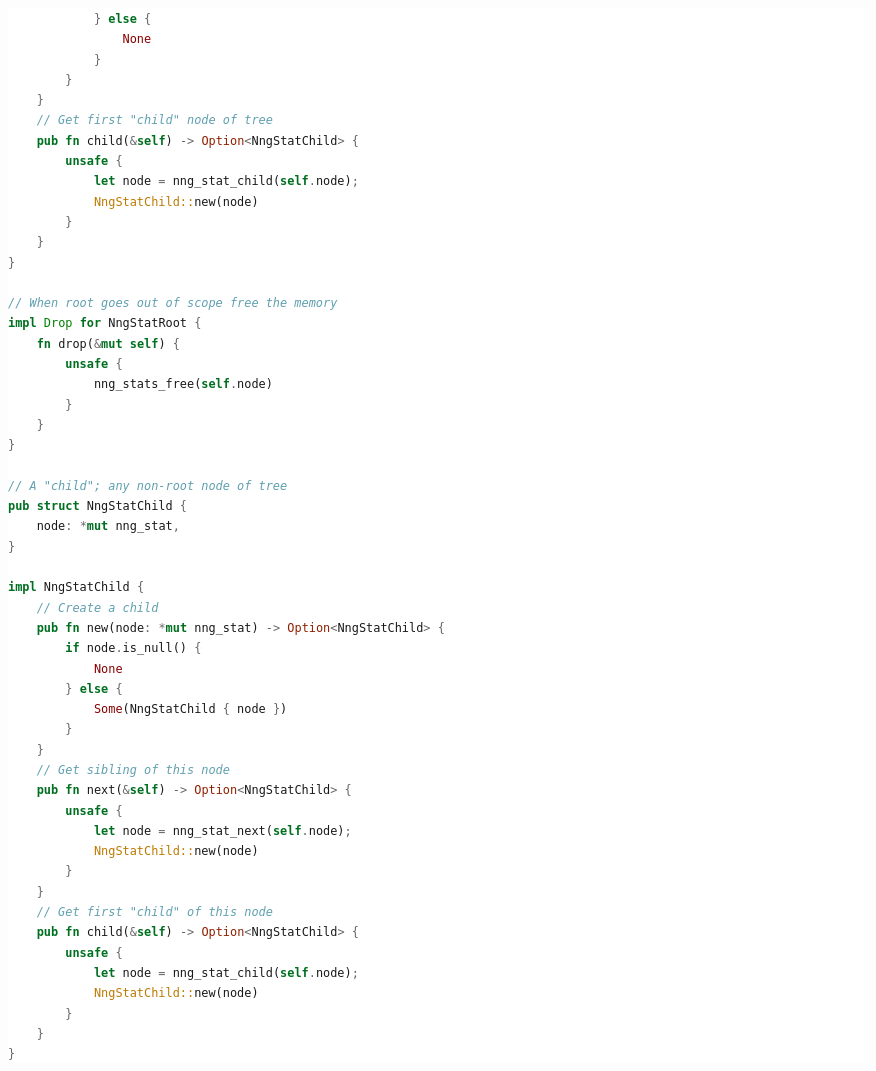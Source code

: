 ```rust
            } else {
                None
            }
        }
    }
    // Get first "child" node of tree
    pub fn child(&self) -> Option<NngStatChild> {
        unsafe {
            let node = nng_stat_child(self.node);
            NngStatChild::new(node)
        }
    }
}

// When root goes out of scope free the memory
impl Drop for NngStatRoot {
    fn drop(&mut self) {
        unsafe {
            nng_stats_free(self.node)
        }
    }
}

// A "child"; any non-root node of tree
pub struct NngStatChild {
    node: *mut nng_stat,
}

impl NngStatChild {
    // Create a child
    pub fn new(node: *mut nng_stat) -> Option<NngStatChild> {
        if node.is_null() {
            None
        } else {
            Some(NngStatChild { node })
        }
    }
    // Get sibling of this node
    pub fn next(&self) -> Option<NngStatChild> {
        unsafe {
            let node = nng_stat_next(self.node);
            NngStatChild::new(node)
        }
    }
    // Get first "child" of this node
    pub fn child(&self) -> Option<NngStatChild> {
        unsafe {
            let node = nng_stat_child(self.node);
            NngStatChild::new(node)
        }
    }
}
```
